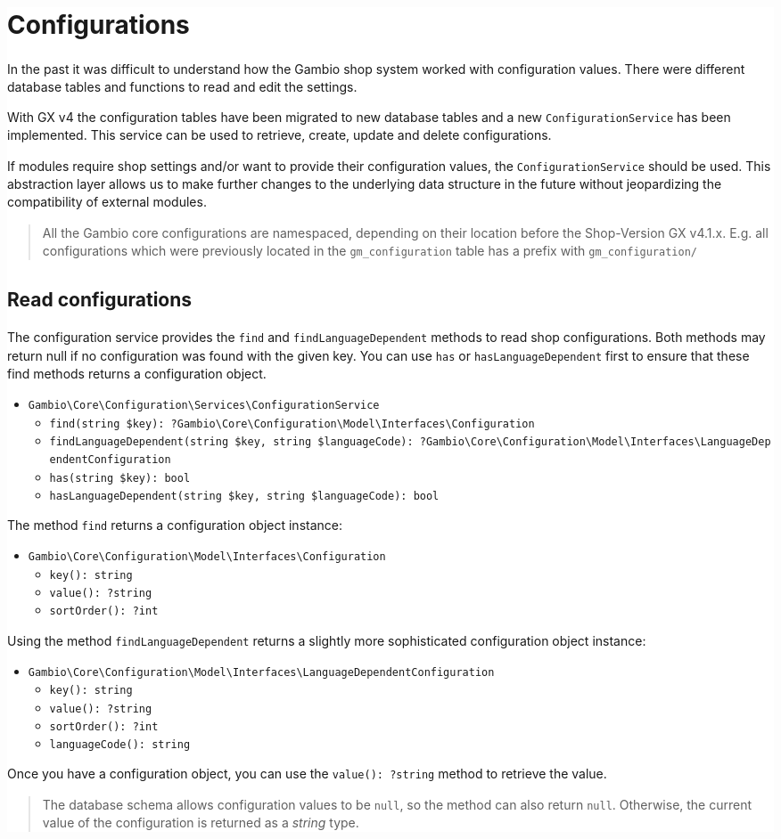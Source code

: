 # Configurations

In the past it was difficult to understand how the Gambio shop system worked with configuration values. There were
different database tables and functions to read and edit the settings.

With GX v4 the configuration tables have been migrated to new database tables and a new `ConfigurationService` has been
implemented. This service can be used to retrieve, create, update and delete configurations.

If modules require shop settings and/or want to provide their configuration values, the `ConfigurationService`
should be used. This abstraction layer allows us to make further changes to the underlying data structure in the future
without jeopardizing the compatibility of external modules.

> All the Gambio core configurations are namespaced, depending on their location before the Shop-Version GX v4.1.x.
> E.g. all configurations which were previously located in the `gm_configuration` table has a prefix with `gm_configuration/`

## Read configurations

The configuration service provides the `find` and `findLanguageDependent` methods to read shop configurations. Both
methods may return null if no configuration was found with the given key. You can use `has` or `hasLanguageDependent`
first to ensure that these find methods returns a configuration object.

- `Gambio\Core\Configuration\Services\ConfigurationService`
    - `find(string $key): ?Gambio\Core\Configuration\Model\Interfaces\Configuration`
    - `findLanguageDependent(string $key, string $languageCode): ?Gambio\Core\Configuration\Model\Interfaces\LanguageDependentConfiguration`
    - `has(string $key): bool`
    - `hasLanguageDependent(string $key, string $languageCode): bool`

The method `find` returns a configuration object instance:

- `Gambio\Core\Configuration\Model\Interfaces\Configuration`
    - `key(): string`
    - `value(): ?string`
    - `sortOrder(): ?int`

Using the method `findLanguageDependent` returns a slightly more sophisticated configuration object instance:

- `Gambio\Core\Configuration\Model\Interfaces\LanguageDependentConfiguration`
    - `key(): string`
    - `value(): ?string`
    - `sortOrder(): ?int`
    - `languageCode(): string`

Once you have a configuration object, you can use the `value(): ?string` method to retrieve the value.
> The database schema allows configuration values to be `null`, so the method can also return `null`. Otherwise, the current value of the configuration is returned as a *string* type.
